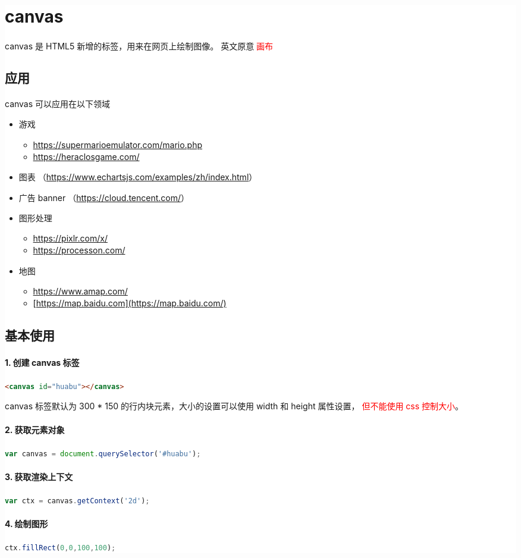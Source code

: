 # canvas

canvas 是 HTML5 新增的标签，用来在网页上绘制图像。 英文原意 <span style="color:red">画布</span>



## 应用

canvas 可以应用在以下领域

* 游戏 

  * <https://supermarioemulator.com/mario.php>   
  * <https://heraclosgame.com/>

* 图表 （<https://www.echartsjs.com/examples/zh/index.html>）

* 广告 banner （<https://cloud.tencent.com/>）

* 图形处理 

  * <https://pixlr.com/x/>
  * <https://processon.com/>

* 地图

  * <https://www.amap.com/>
  * [https://map.baidu.com](https://map.baidu.com/)

  

## 基本使用

#### 1. 创建 canvas 标签

```html
<canvas id="huabu"></canvas>
```

canvas 标签默认为 300 * 150 的行内块元素，大小的设置可以使用 width 和 height 属性设置， <span style="color:red">但不能使用 css 控制大小</span>。

#### 2. 获取元素对象

```js
var canvas = document.querySelector('#huabu');
```

#### 3. 获取渲染上下文

```js
var ctx = canvas.getContext('2d');
```

#### 4. 绘制图形

```js
ctx.fillRect(0,0,100,100);
```
